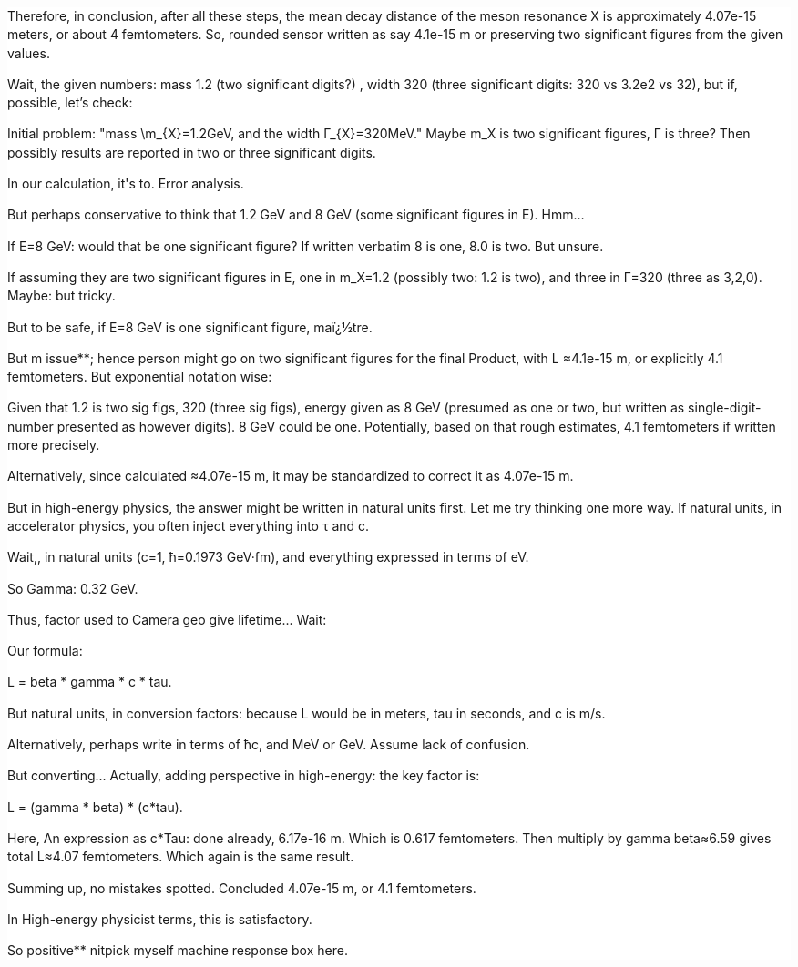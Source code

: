 Therefore, in conclusion, after all these steps, the mean decay distance of the meson resonance X is approximately 4.07e-15 meters, or about 4 femtometers. So, rounded sensor written as say 4.1e-15 m or preserving two significant figures from the given values.

Wait, the given numbers: mass 1.2 (two significant digits?) , width 320 (three significant digits: 320 vs 3.2e2 vs 32), but if, possible, let’s check:

Initial problem: "mass \m_{X}=1.2GeV, and the width Γ_{X}=320MeV." Maybe m_X is two significant figures, Γ is three? Then possibly results are reported in two or three significant digits.

In our calculation, it's to. Error analysis.

But perhaps conservative to think that 1.2 GeV and 8 GeV (some significant figures in E). Hmm…

If E=8 GeV: would that be one significant figure? If written verbatim 8 is one, 8.0 is two. But unsure.

If assuming they are two significant figures in E, one in m_X=1.2 (possibly two: 1.2 is two), and three in Γ=320 (three as 3,2,0). Maybe: but tricky.

But to be safe, if E=8 GeV is one significant figure, maï¿½tre.

But m issue**; hence person might go on two significant figures for the final Product, with L ≈4.1e-15 m, or explicitly 4.1 femtometers. But exponential notation wise:

Given that 1.2 is two sig figs, 320 (three sig figs), energy given as 8 GeV (presumed as one or two, but written as single-digit-number presented as however digits). 8 GeV could be one. Potentially, based on that rough estimates, 4.1 femtometers if written more precisely.

Alternatively, since calculated ≈4.07e-15 m, it may be standardized to correct it as 4.07e-15 m.

But in high-energy physics, the answer might be written in natural units first. Let me try thinking one more way. If natural units, in accelerator physics, you often inject everything into τ and c.

Wait,, in natural units (c=1, ħ=0.1973 GeV·fm), and everything expressed in terms of eV.

So Gamma: 0.32 GeV.

Thus, factor used to Camera geo give lifetime... Wait:

Our formula:

L = beta * gamma * c * tau.

But natural units, in conversion factors: because L would be in meters, tau in seconds, and c is m/s.

Alternatively, perhaps write in terms of ħc, and MeV or GeV. Assume lack of confusion.

But converting... Actually, adding perspective in high-energy: the key factor is:

  L = (gamma * beta) * (c*tau).


Here, An expression as c*Tau: done already, 6.17e-16 m. Which is 0.617 femtometers. Then multiply by gamma beta≈6.59 gives total L≈4.07 femtometers. Which again is the same result.

Summing up, no mistakes spotted. Concluded  4.07e-15 m, or 4.1 femtometers.

In High-energy physicist terms, this is satisfactory.

So positive** nitpick myself machine response box here.
